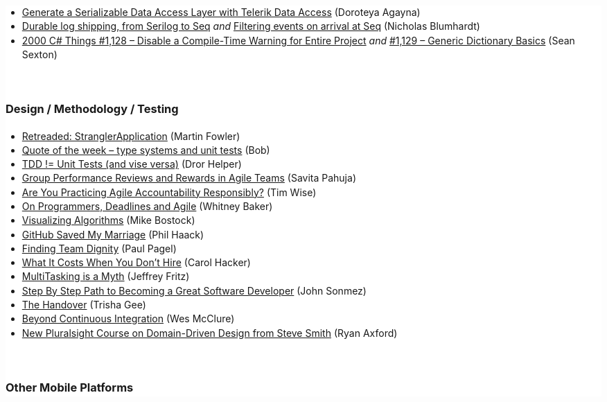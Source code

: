   * <a href="http://feedproxy.google.com/~r/Telerik/~3/OMof9X-w9G0/generate-a-serializable-data-access-layer-with-telerik-data-access" target="_blank">Generate a Serializable Data Access Layer with Telerik Data Access</a> (Doroteya Agayna)
  * <a href="http://nblumhardt.com/2014/06/durable-log-shipping-from-serilog-to-seq/" target="_blank">Durable log shipping, from Serilog to Seq</a> _and_ <a href="http://nblumhardt.com/2014/07/filtering-events-on-arrival-at-seq/" target="_blank">Filtering events on arrival at Seq</a> (Nicholas Blumhardt)
  * <a href="http://csharp.2000things.com/2014/06/30/1128-disable-a-compile-time-warning-for-entire-project/" target="_blank">2000 C# Things #1,128 – Disable a Compile-Time Warning for Entire Project</a> _and_ <a href="http://csharp.2000things.com/2014/07/01/1129-generic-dictionary-basics/" target="_blank">#1,129 – Generic Dictionary Basics</a> (Sean Sexton)

&nbsp;

### <a name="design"></a>Design / Methodology / Testing

  * <a href="http://martinfowler.com/bliki/StranglerApplication.html" target="_blank">Retreaded: StranglerApplication</a> (Martin Fowler)
  * <a href="http://www.randomprogramming.com/2014/06/quote-of-the-week-type-systems-and-unit-tests/" target="_blank">Quote of the week – type systems and unit tests</a> (Bob)
  * <a href="http://feedproxy.google.com/~r/HelperCode/~3/zdOYW9aabY8/tdd-unit-tests-and-vise-versa.html" target="_blank">TDD != Unit Tests (and vise versa)</a> (Dror Helper)
  * <a href="http://www.infoq.com/news/2014/06/group-performance-agile-teams?utm_campaign=infoq_content&utm_source=infoq&utm_medium=feed&utm_term=global" target="_blank">Group Performance Reviews and Rewards in Agile Teams</a> (Savita Pahuja)
  * <a href="http://feedproxy.google.com/~r/LeadingAgile/~3/8npCPovF_88/" target="_blank">Are You Practicing Agile Accountability Responsibly?</a> (Tim Wise)
  * <a href="http://feeds.dzone.com/~r/zones/agile/~3/C1ThbaW3sjU/programmers-deadlines-and" target="_blank">On Programmers, Deadlines and Agile</a> (Whitney Baker)
  * <a href="http://bost.ocks.org/mike/algorithms/" target="_blank">Visualizing Algorithms</a> (Mike Bostock)
  * <a href="http://feeds.haacked.com/~r/haacked/~3/wHw2kgImIX4/" target="_blank">GitHub Saved My Marriage</a> (Phil Haack)
  * <a href="http://8thlight.github.com/paul-pagel/2014/06/30/finding-team-dignity.html" target="_blank">Finding Team Dignity</a> (Paul Pagel)
  * <a href="http://blog.matrixresources.com/blog/what-it-costs-when-you-don%E2%80%99t-hire" target="_blank">What It Costs When You Don’t Hire</a> (Carol Hacker)
  * <a href="http://feedproxy.google.com/~r/CsharpOnTheFritz/~3/LSfo_UQ2TWY/multitasking-is-a-myth" target="_blank">MultiTasking is a Myth</a> (Jeffrey Fritz)
  * <a href="http://simpleprogrammer.com/2014/06/30/step-step-path-becoming-great-software-developer/?utm_source=rss&utm_medium=rss&utm_campaign=step-step-path-becoming-great-software-developer" target="_blank">Step By Step Path to Becoming a Great Software Developer</a> (John Sonmez)
  * <a href="http://feeds.dzone.com/~r/zones/agile/~3/akojizjUJAI/handover" target="_blank">The Handover</a> (Trisha Gee)
  * <a href="http://www.wesmcclure.com/beyond-continuous-integration/" target="_blank">Beyond Continuous Integration</a> (Wes McClure)
  * <a href="http://blog.falafel.com/Blogs/ryanaxford/ryan-axford/2014/06/30/new-pluralsight-course-on-domain-driven-design-from-steve-smith" target="_blank">New Pluralsight Course on Domain-Driven Design from Steve Smith</a> (Ryan Axford)

&nbsp;

### <a name="mobile"></a>Other Mobile Platforms
